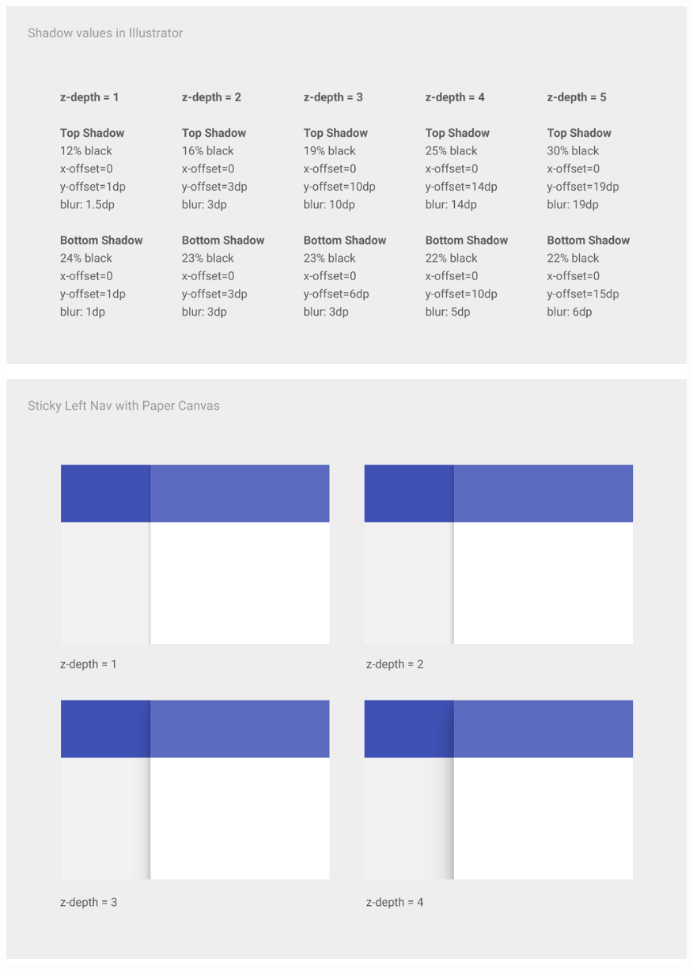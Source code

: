 ![](images/layout/layout-principles-dimensionality-shadows-08_large_xhdpi.png)

![](images/layout/layout-principles-dimensionality-shadows-07_large_xhdpi.png)
